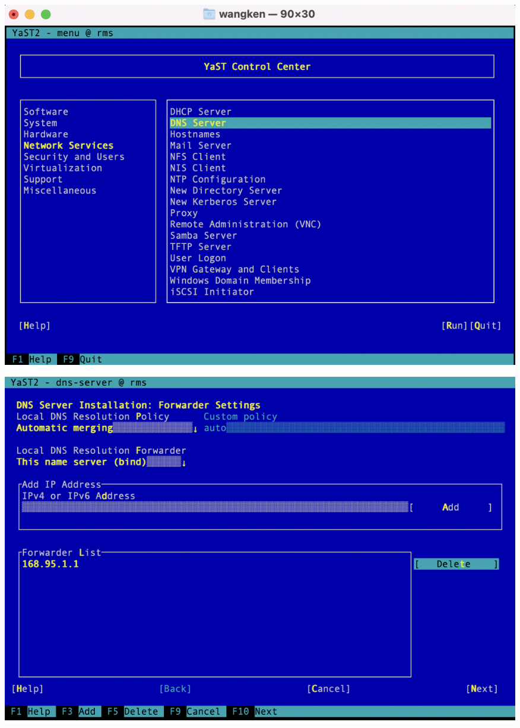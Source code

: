 ![image-20221025153349050](assets/image-20221025153349050.png)

![image-20221025153502151](assets/image-20221025153502151.png)
